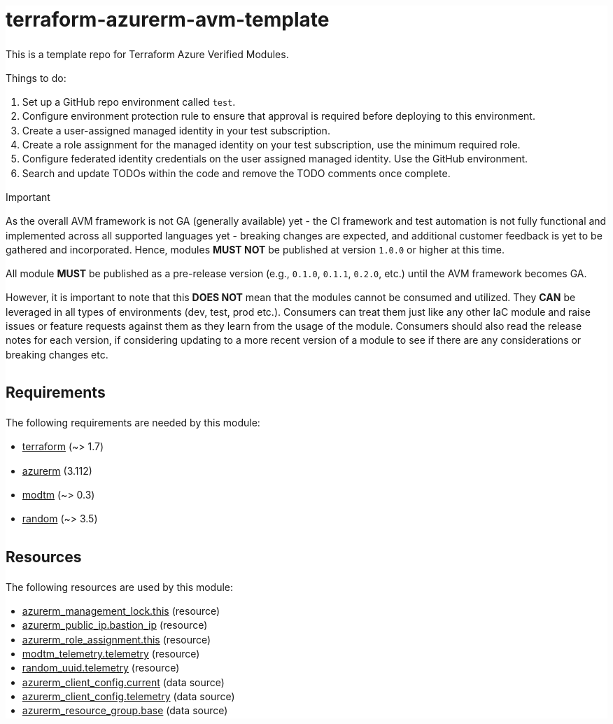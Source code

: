 
# terraform-azurerm-avm-template

This is a template repo for Terraform Azure Verified Modules.

Things to do:

1. Set up a GitHub repo environment called `test`.
1. Configure environment protection rule to ensure that approval is required before deploying to this environment.
1. Create a user-assigned managed identity in your test subscription.
1. Create a role assignment for the managed identity on your test subscription, use the minimum required role.
1. Configure federated identity credentials on the user assigned managed identity. Use the GitHub environment.
1. Search and update TODOs within the code and remove the TODO comments once complete.

> [!IMPORTANT]
> As the overall AVM framework is not GA (generally available) yet - the CI framework and test automation is not fully functional and implemented across all supported languages yet - breaking changes are expected, and additional customer feedback is yet to be gathered and incorporated. Hence, modules **MUST NOT** be published at version `1.0.0` or higher at this time.
>
> All module **MUST** be published as a pre-release version (e.g., `0.1.0`, `0.1.1`, `0.2.0`, etc.) until the AVM framework becomes GA.
>
> However, it is important to note that this **DOES NOT** mean that the modules cannot be consumed and utilized. They **CAN** be leveraged in all types of environments (dev, test, prod etc.). Consumers can treat them just like any other IaC module and raise issues or feature requests against them as they learn from the usage of the module. Consumers should also read the release notes for each version, if considering updating to a more recent version of a module to see if there are any considerations or breaking changes etc.


## Requirements

The following requirements are needed by this module:

- <a name="requirement_terraform"></a> [terraform](#requirement\_terraform) (~> 1.7)

- <a name="requirement_azurerm"></a> [azurerm](#requirement\_azurerm) (3.112)

- <a name="requirement_modtm"></a> [modtm](#requirement\_modtm) (~> 0.3)

- <a name="requirement_random"></a> [random](#requirement\_random) (~> 3.5)

## Resources

The following resources are used by this module:

- [azurerm_management_lock.this](https://registry.terraform.io/providers/hashicorp/azurerm/3.112/docs/resources/management_lock) (resource)
- [azurerm_public_ip.bastion_ip](https://registry.terraform.io/providers/hashicorp/azurerm/3.112/docs/resources/public_ip) (resource)
- [azurerm_role_assignment.this](https://registry.terraform.io/providers/hashicorp/azurerm/3.112/docs/resources/role_assignment) (resource)
- [modtm_telemetry.telemetry](https://registry.terraform.io/providers/Azure/modtm/latest/docs/resources/telemetry) (resource)
- [random_uuid.telemetry](https://registry.terraform.io/providers/hashicorp/random/latest/docs/resources/uuid) (resource)
- [azurerm_client_config.current](https://registry.terraform.io/providers/hashicorp/azurerm/3.112/docs/data-sources/client_config) (data source)
- [azurerm_client_config.telemetry](https://registry.terraform.io/providers/hashicorp/azurerm/3.112/docs/data-sources/client_config) (data source)
- [azurerm_resource_group.base](https://registry.terraform.io/providers/hashicorp/azurerm/3.112/docs/data-sources/resource_group) (data source)